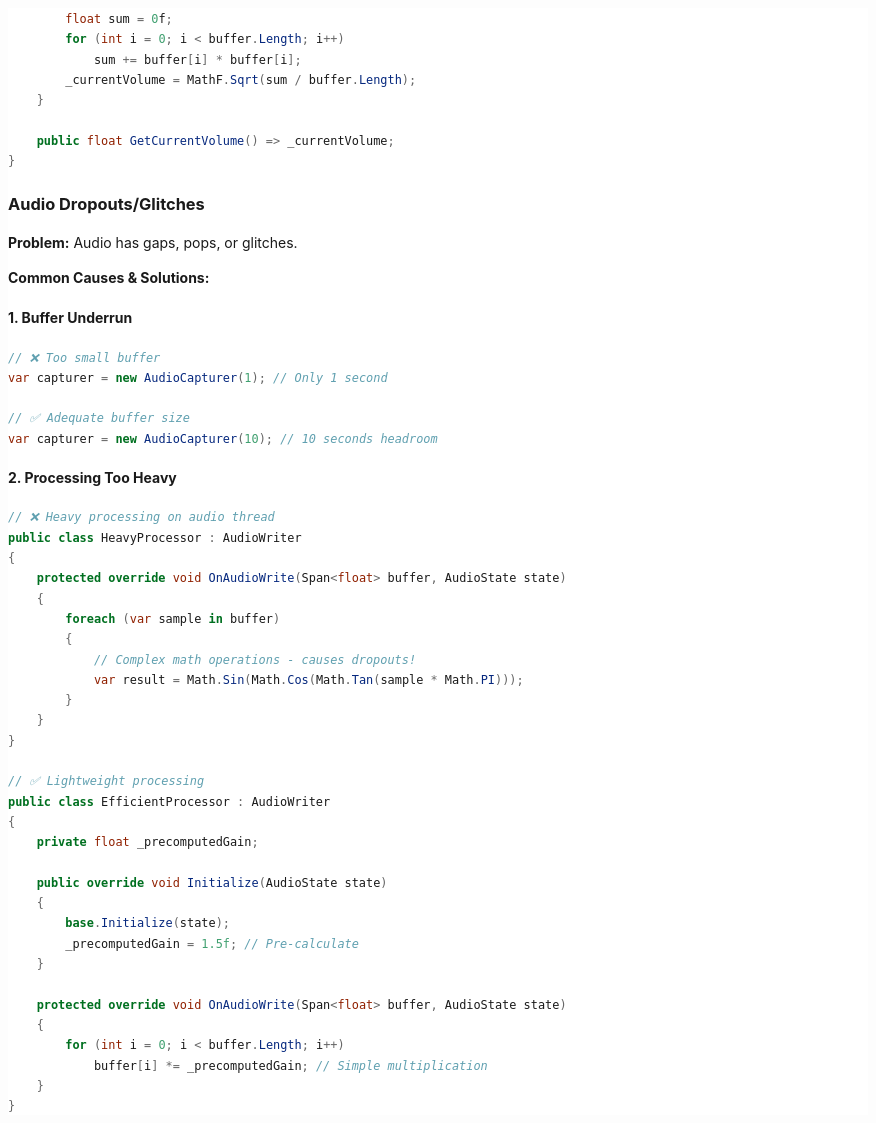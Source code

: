 ```csharp
        float sum = 0f;
        for (int i = 0; i < buffer.Length; i++)
            sum += buffer[i] * buffer[i];
        _currentVolume = MathF.Sqrt(sum / buffer.Length);
    }
    
    public float GetCurrentVolume() => _currentVolume;
}
```

### Audio Dropouts/Glitches
**Problem:** Audio has gaps, pops, or glitches.

**Common Causes & Solutions:**

#### 1. Buffer Underrun
```csharp
// ❌ Too small buffer
var capturer = new AudioCapturer(1); // Only 1 second

// ✅ Adequate buffer size
var capturer = new AudioCapturer(10); // 10 seconds headroom
```

#### 2. Processing Too Heavy
```csharp
// ❌ Heavy processing on audio thread
public class HeavyProcessor : AudioWriter
{
    protected override void OnAudioWrite(Span<float> buffer, AudioState state)
    {
        foreach (var sample in buffer)
        {
            // Complex math operations - causes dropouts!
            var result = Math.Sin(Math.Cos(Math.Tan(sample * Math.PI)));
        }
    }
}

// ✅ Lightweight processing
public class EfficientProcessor : AudioWriter
{
    private float _precomputedGain;
    
    public override void Initialize(AudioState state)
    {
        base.Initialize(state);
        _precomputedGain = 1.5f; // Pre-calculate
    }
    
    protected override void OnAudioWrite(Span<float> buffer, AudioState state)
    {
        for (int i = 0; i < buffer.Length; i++)
            buffer[i] *= _precomputedGain; // Simple multiplication
    }
}
```
